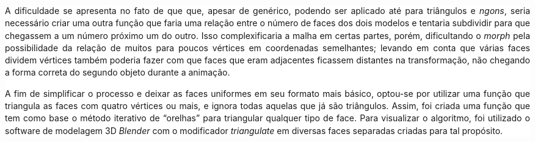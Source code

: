 <p align="justify">A dificuldade se apresenta no fato de que que, apesar de genérico, podendo ser aplicado até para triângulos e <i>ngons</i>, seria necessário criar uma outra função que faria uma relação entre o número de faces dos dois modelos e tentaria subdividir para que chegassem a um número próximo um do outro. Isso complexificaria a malha em certas partes, porém, dificultando o <i>morph</i> pela possibilidade da relação de muitos para poucos vértices em coordenadas semelhantes; levando em conta que várias faces dividem vértices também poderia fazer com que faces que eram adjacentes ficassem distantes na transformação, não chegando a forma correta do segundo objeto durante a animação.</p>
<p align="justify">A fim de simplificar o processo e deixar as faces uniformes em seu formato mais básico, optou-se por utilizar uma função que triangula as faces com quatro vértices ou mais, e ignora todas aquelas que já são triângulos. Assim, foi criada uma função que tem como base o método iterativo de “orelhas” para triangular qualquer tipo de face. Para visualizar o algoritmo, foi utilizado o software de modelagem 3D <i>Blender</i> com o modificador <i>triangulate</i> em diversas faces separadas criadas para tal propósito.</p>
